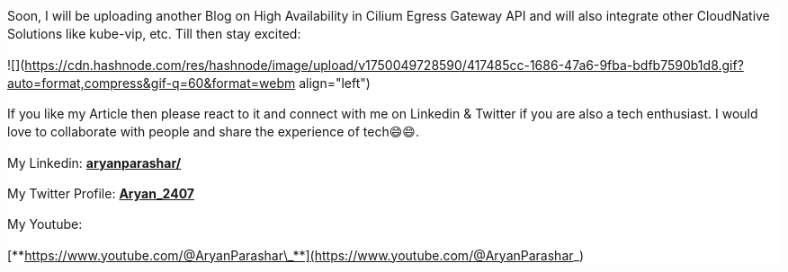 Soon, I will be uploading another Blog on High Availability in Cilium Egress Gateway API and will also integrate other CloudNative Solutions like kube-vip, etc. Till then stay excited:

![](https://cdn.hashnode.com/res/hashnode/image/upload/v1750049728590/417485cc-1686-47a6-9fba-bdfb7590b1d8.gif?auto=format,compress&gif-q=60&format=webm align="left")

If you like my Article then please react to it and connect with me on Linkedin & Twitter if you are also a tech enthusiast. I would love to collaborate with people and share the experience of tech😄😄.

My Linkedin: [**aryanparashar/**](https://www.linkedin.com/in/aryanparashar/)

My Twitter Profile: [**Aryan\_2407**](https://twitter.com/Aryan_2407)

My Youtube:

[**https://www.youtube.com/@AryanParashar\_**](https://www.youtube.com/@AryanParashar_)